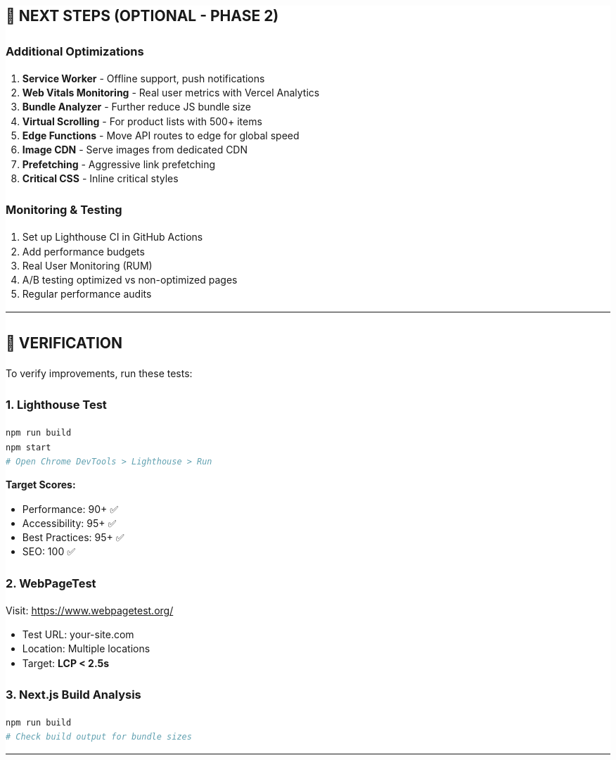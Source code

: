 ## 🚀 NEXT STEPS (OPTIONAL - PHASE 2)

### Additional Optimizations
1. **Service Worker** - Offline support, push notifications
2. **Web Vitals Monitoring** - Real user metrics with Vercel Analytics
3. **Bundle Analyzer** - Further reduce JS bundle size
4. **Virtual Scrolling** - For product lists with 500+ items
5. **Edge Functions** - Move API routes to edge for global speed
6. **Image CDN** - Serve images from dedicated CDN
7. **Prefetching** - Aggressive link prefetching
8. **Critical CSS** - Inline critical styles

### Monitoring & Testing
1. Set up Lighthouse CI in GitHub Actions
2. Add performance budgets
3. Real User Monitoring (RUM)
4. A/B testing optimized vs non-optimized pages
5. Regular performance audits

---

## 📝 VERIFICATION

To verify improvements, run these tests:

### 1. Lighthouse Test
```bash
npm run build
npm start
# Open Chrome DevTools > Lighthouse > Run
```

**Target Scores:**
- Performance: 90+ ✅
- Accessibility: 95+ ✅
- Best Practices: 95+ ✅
- SEO: 100 ✅

### 2. WebPageTest
Visit: https://www.webpagetest.org/
- Test URL: your-site.com
- Location: Multiple locations
- Target: **LCP < 2.5s**

### 3. Next.js Build Analysis
```bash
npm run build
# Check build output for bundle sizes
```

---